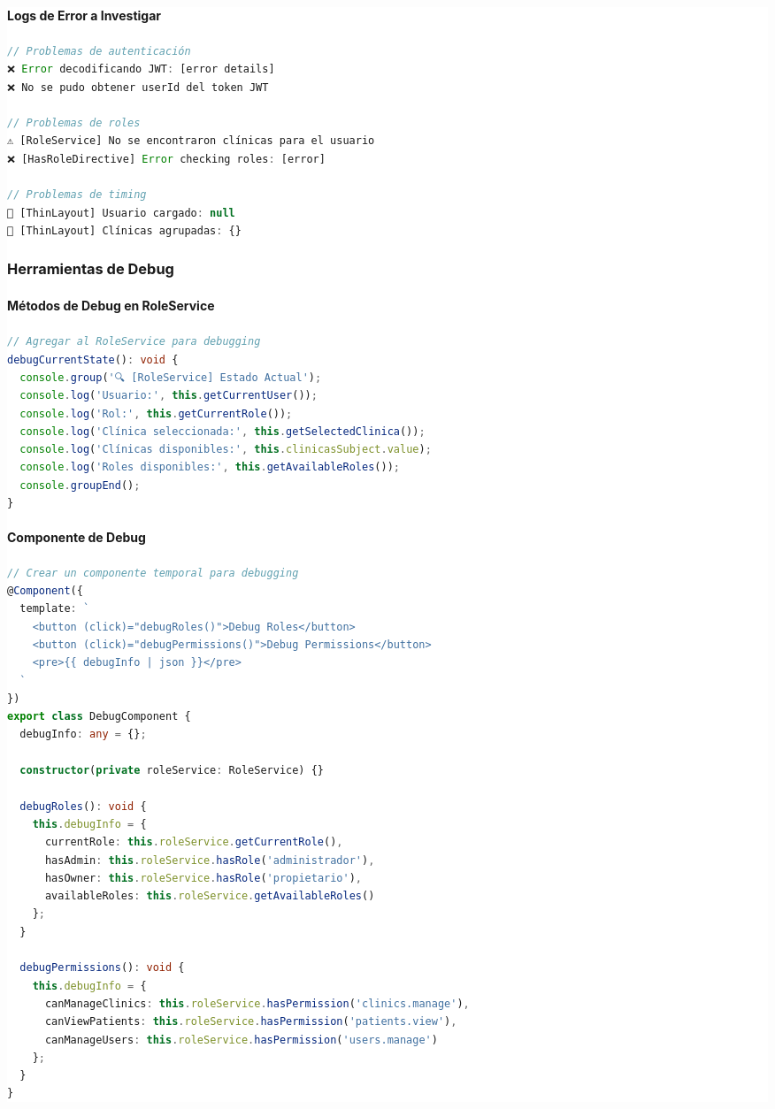 #### **Logs de Error a Investigar**
```javascript
// Problemas de autenticación
❌ Error decodificando JWT: [error details]
❌ No se pudo obtener userId del token JWT

// Problemas de roles
⚠️ [RoleService] No se encontraron clínicas para el usuario
❌ [HasRoleDirective] Error checking roles: [error]

// Problemas de timing
👤 [ThinLayout] Usuario cargado: null
🏥 [ThinLayout] Clínicas agrupadas: {}
```

### **Herramientas de Debug**

#### **Métodos de Debug en RoleService**
```typescript
// Agregar al RoleService para debugging
debugCurrentState(): void {
  console.group('🔍 [RoleService] Estado Actual');
  console.log('Usuario:', this.getCurrentUser());
  console.log('Rol:', this.getCurrentRole());
  console.log('Clínica seleccionada:', this.getSelectedClinica());
  console.log('Clínicas disponibles:', this.clinicasSubject.value);
  console.log('Roles disponibles:', this.getAvailableRoles());
  console.groupEnd();
}
```

#### **Componente de Debug**
```typescript
// Crear un componente temporal para debugging
@Component({
  template: `
    <button (click)="debugRoles()">Debug Roles</button>
    <button (click)="debugPermissions()">Debug Permissions</button>
    <pre>{{ debugInfo | json }}</pre>
  `
})
export class DebugComponent {
  debugInfo: any = {};

  constructor(private roleService: RoleService) {}

  debugRoles(): void {
    this.debugInfo = {
      currentRole: this.roleService.getCurrentRole(),
      hasAdmin: this.roleService.hasRole('administrador'),
      hasOwner: this.roleService.hasRole('propietario'),
      availableRoles: this.roleService.getAvailableRoles()
    };
  }

  debugPermissions(): void {
    this.debugInfo = {
      canManageClinics: this.roleService.hasPermission('clinics.manage'),
      canViewPatients: this.roleService.hasPermission('patients.view'),
      canManageUsers: this.roleService.hasPermission('users.manage')
    };
  }
}
```
